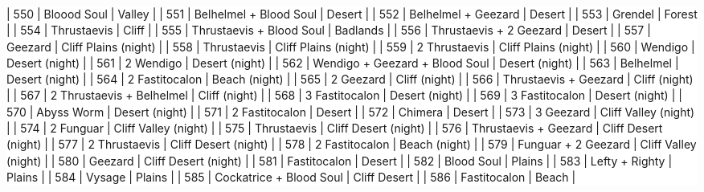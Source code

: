 | 550          | Bloood Soul                                        | Valley                                   |
| 551          | Belhelmel + Blood Soul                             | Desert                                   |
| 552          | Belhelmel + Geezard                                | Desert                                   |
| 553          | Grendel                                            | Forest                                   |
| 554          | Thrustaevis                                        | Cliff                                    |
| 555          | Thrustaevis + Blood Soul                           | Badlands                                 |
| 556          | Thrustaevis + 2 Geezard                            | Desert                                   |
| 557          | Geezard                                            | Cliff Plains (night)                     |
| 558          | Thrustaevis                                        | Cliff Plains (night)                     |
| 559          | 2 Thrustaevis                                      | Cliff Plains (night)                     |
| 560          | Wendigo                                            | Desert (night)                           |
| 561          | 2 Wendigo                                          | Desert (night)                           |
| 562          | Wendigo + Geezard + Blood Soul                     | Desert (night)                           |
| 563          | Belhelmel                                          | Desert (night)                           |
| 564          | 2 Fastitocalon                                     | Beach (night)                            |
| 565          | 2 Geezard                                          | Cliff (night)                            |
| 566          | Thrustaevis + Geezard                              | Cliff (night)                            |
| 567          | 2 Thrustaevis + Belhelmel                          | Cliff (night)                            |
| 568          | 3 Fastitocalon                                     | Desert (night)                           |
| 569          | 3 Fastitocalon                                     | Desert (night)                           |
| 570          | Abyss Worm                                         | Desert (night)                           |
| 571          | 2 Fastitocalon                                     | Desert                                   |
| 572          | Chimera                                            | Desert                                   |
| 573          | 3 Geezard                                          | Cliff Valley (night)                     |
| 574          | 2 Funguar                                          | Cliff Valley (night)                     |
| 575          | Thrustaevis                                        | Cliff Desert (night)                     |
| 576          | Thrustaevis + Geezard                              | Cliff Desert (night)                     |
| 577          | 2 Thrustaevis                                      | Cliff Desert (night)                     |
| 578          | 2 Fastitocalon                                     | Beach (night)                            |
| 579          | Funguar + 2 Geezard                                | Cliff Valley (night)                     |
| 580          | Geezard                                            | Cliff Desert (night)                     |
| 581          | Fastitocalon                                       | Desert                                   |
| 582          | Blood Soul                                         | Plains                                   |
| 583          | Lefty + Righty                                     | Plains                                   |
| 584          | Vysage                                             | Plains                                   |
| 585          | Cockatrice + Blood Soul                            | Cliff Desert                             |
| 586          | Fastitocalon                                       | Beach                                    |